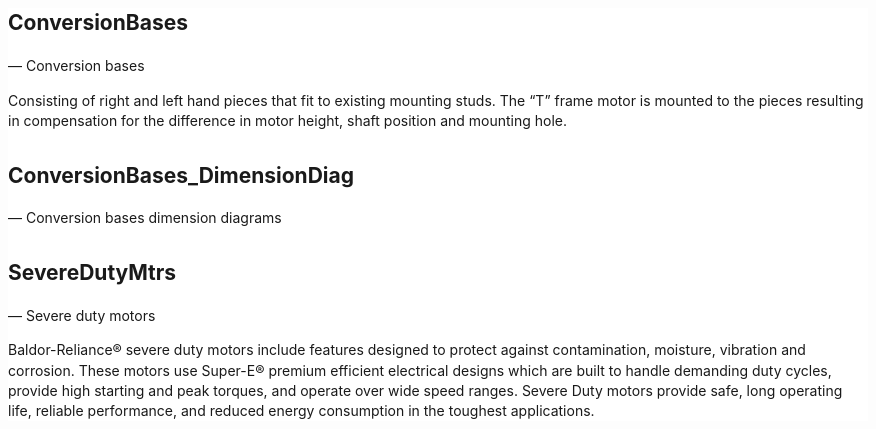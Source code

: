 















## ConversionBases
—
Conversion bases



Consisting of right and left hand pieces that fit to existing mounting studs. The “T” frame motor is mounted to the pieces resulting in compensation for the difference in motor height, shaft position and mounting hole. 












## ConversionBases_DimensionDiag
—
Conversion bases dimension diagrams























## SevereDutyMtrs
—
Severe duty motors

Baldor-Reliance® severe duty motors include features designed to protect against contamination, moisture, vibration and corrosion. These motors use Super-E® premium efficient electrical designs which are built to handle demanding duty cycles, provide high starting and peak torques, and operate over wide speed ranges. Severe Duty motors provide safe, long operating life, reliable performance, and reduced energy consumption in the toughest applications.
